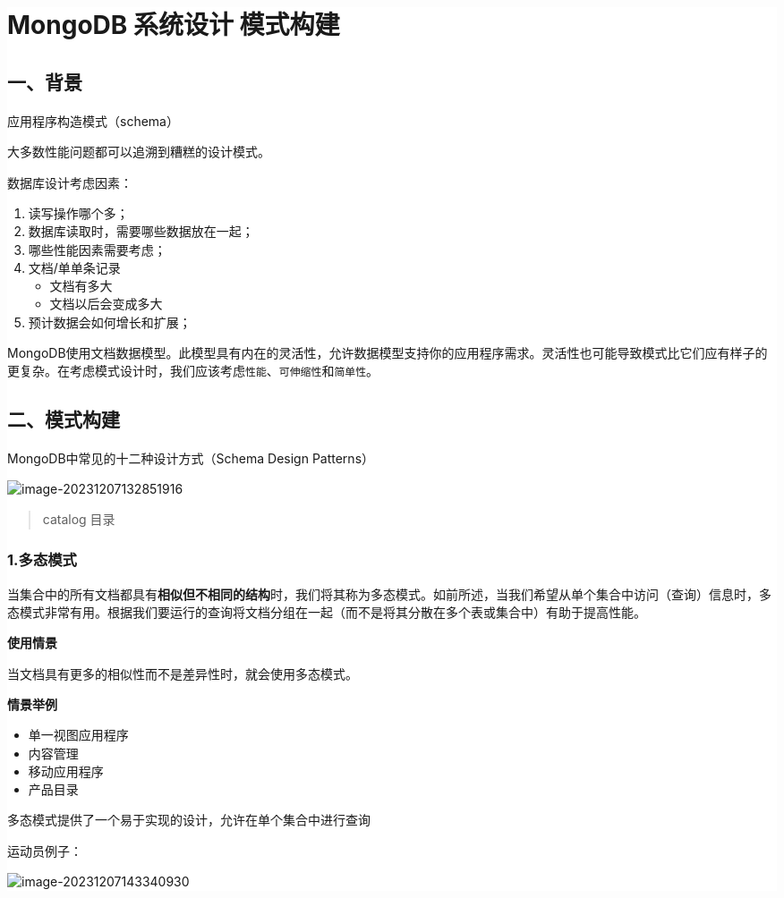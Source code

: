 # MongoDB 系统设计 模式构建

## 一、背景

应用程序构造模式（schema）

大多数性能问题都可以追溯到糟糕的设计模式。

数据库设计考虑因素：

1. 读写操作哪个多；
2. 数据库读取时，需要哪些数据放在一起；
3. 哪些性能因素需要考虑；
4. 文档/单单条记录
   * 文档有多大
   * 文档以后会变成多大
5. 预计数据会如何增长和扩展；

MongoDB使用文档数据模型。此模型具有内在的灵活性，允许数据模型支持你的应用程序需求。灵活性也可能导致模式比它们应有样子的更复杂。在考虑模式设计时，我们应该考虑`性能`、`可伸缩性`和`简单性`。



## 二、模式构建

MongoDB中常见的十二种设计方式（Schema Design Patterns）

![image-20231207132851916](图片/image-20231207132851916.png)

> catalog 目录



### 1.多态模式

当集合中的所有文档都具有**相似但不相同的结构**时，我们将其称为多态模式。如前所述，当我们希望从单个集合中访问（查询）信息时，多态模式非常有用。根据我们要运行的查询将文档分组在一起（而不是将其分散在多个表或集合中）有助于提高性能。

**使用情景**

当文档具有更多的相似性而不是差异性时，就会使用多态模式。

**情景举例**

- 单一视图应用程序
- 内容管理
- 移动应用程序
- 产品目录

多态模式提供了一个易于实现的设计，允许在单个集合中进行查询



运动员例子：

![image-20231207143340930](图片/image-20231207143340930.png)
